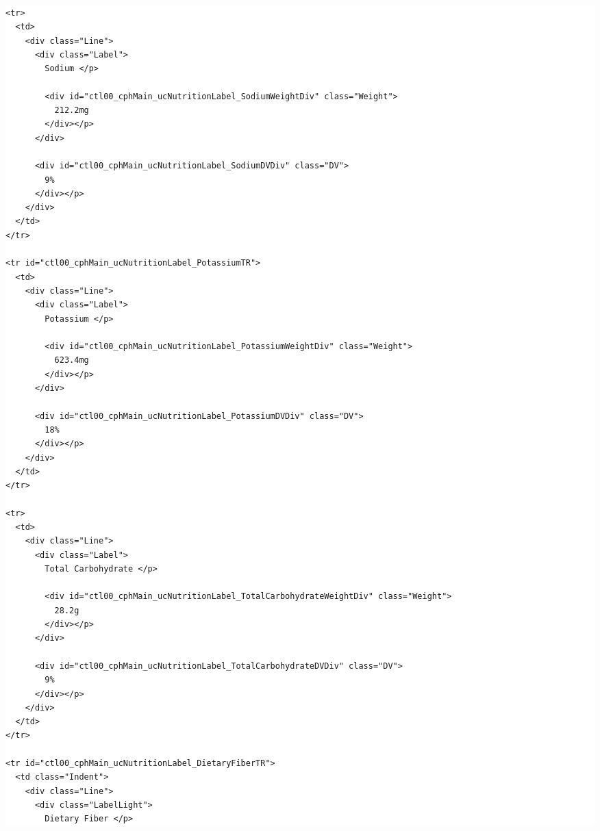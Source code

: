     <tr>
      <td>
        <div class="Line">
          <div class="Label">
            Sodium </p> 
            
            <div id="ctl00_cphMain_ucNutritionLabel_SodiumWeightDiv" class="Weight">
              212.2mg
            </div></p>
          </div>
          
          <div id="ctl00_cphMain_ucNutritionLabel_SodiumDVDiv" class="DV">
            9%
          </div></p>
        </div>
      </td>
    </tr>
    
    <tr id="ctl00_cphMain_ucNutritionLabel_PotassiumTR">
      <td>
        <div class="Line">
          <div class="Label">
            Potassium </p> 
            
            <div id="ctl00_cphMain_ucNutritionLabel_PotassiumWeightDiv" class="Weight">
              623.4mg
            </div></p>
          </div>
          
          <div id="ctl00_cphMain_ucNutritionLabel_PotassiumDVDiv" class="DV">
            18%
          </div></p>
        </div>
      </td>
    </tr>
    
    <tr>
      <td>
        <div class="Line">
          <div class="Label">
            Total Carbohydrate </p> 
            
            <div id="ctl00_cphMain_ucNutritionLabel_TotalCarbohydrateWeightDiv" class="Weight">
              28.2g
            </div></p>
          </div>
          
          <div id="ctl00_cphMain_ucNutritionLabel_TotalCarbohydrateDVDiv" class="DV">
            9%
          </div></p>
        </div>
      </td>
    </tr>
    
    <tr id="ctl00_cphMain_ucNutritionLabel_DietaryFiberTR">
      <td class="Indent">
        <div class="Line">
          <div class="LabelLight">
            Dietary Fiber </p> 
            